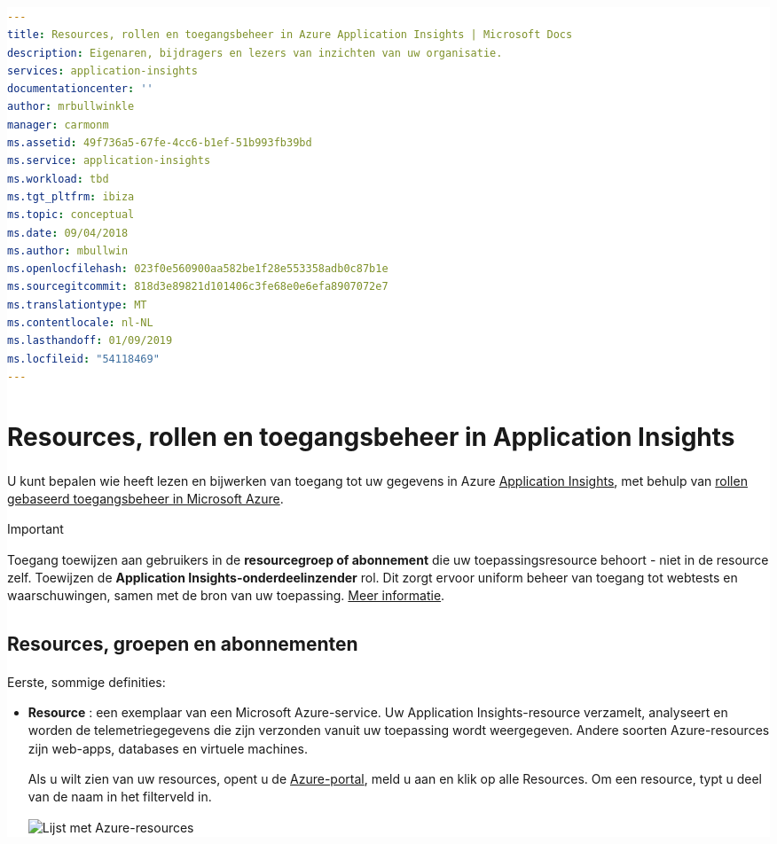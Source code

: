 ```yaml
---
title: Resources, rollen en toegangsbeheer in Azure Application Insights | Microsoft Docs
description: Eigenaren, bijdragers en lezers van inzichten van uw organisatie.
services: application-insights
documentationcenter: ''
author: mrbullwinkle
manager: carmonm
ms.assetid: 49f736a5-67fe-4cc6-b1ef-51b993fb39bd
ms.service: application-insights
ms.workload: tbd
ms.tgt_pltfrm: ibiza
ms.topic: conceptual
ms.date: 09/04/2018
ms.author: mbullwin
ms.openlocfilehash: 023f0e560900aa582be1f28e553358adb0c87b1e
ms.sourcegitcommit: 818d3e89821d101406c3fe68e0e6efa8907072e7
ms.translationtype: MT
ms.contentlocale: nl-NL
ms.lasthandoff: 01/09/2019
ms.locfileid: "54118469"
---
```

# <a name="resources-roles-and-access-control-in-application-insights"></a>Resources, rollen en toegangsbeheer in Application Insights

U kunt bepalen wie heeft lezen en bijwerken van toegang tot uw gegevens in Azure [Application Insights][start], met behulp van [rollen gebaseerd toegangsbeheer in Microsoft Azure](../../role-based-access-control/role-assignments-portal.md).

> [!IMPORTANT]
> Toegang toewijzen aan gebruikers in de **resourcegroep of abonnement** die uw toepassingsresource behoort - niet in de resource zelf. Toewijzen de **Application Insights-onderdeelinzender** rol. Dit zorgt ervoor uniform beheer van toegang tot webtests en waarschuwingen, samen met de bron van uw toepassing. [Meer informatie](#access).

## <a name="resources-groups-and-subscriptions"></a>Resources, groepen en abonnementen

Eerste, sommige definities:

* **Resource** : een exemplaar van een Microsoft Azure-service. Uw Application Insights-resource verzamelt, analyseert en worden de telemetriegegevens die zijn verzonden vanuit uw toepassing wordt weergegeven.  Andere soorten Azure-resources zijn web-apps, databases en virtuele machines.
  
    Als u wilt zien van uw resources, opent u de [Azure-portal][portal], meld u aan en klik op alle Resources. Om een resource, typt u deel van de naam in het filterveld in.
  
    ![Lijst met Azure-resources](./media/resources-roles-access-control/10-browse.png)


[account]: https://account.microsoft.com
[group]: ../../azure-resource-manager/resource-group-overview.md
[portal]: https://portal.azure.com/
[start]: ../../azure-monitor/app/app-insights-overview.md